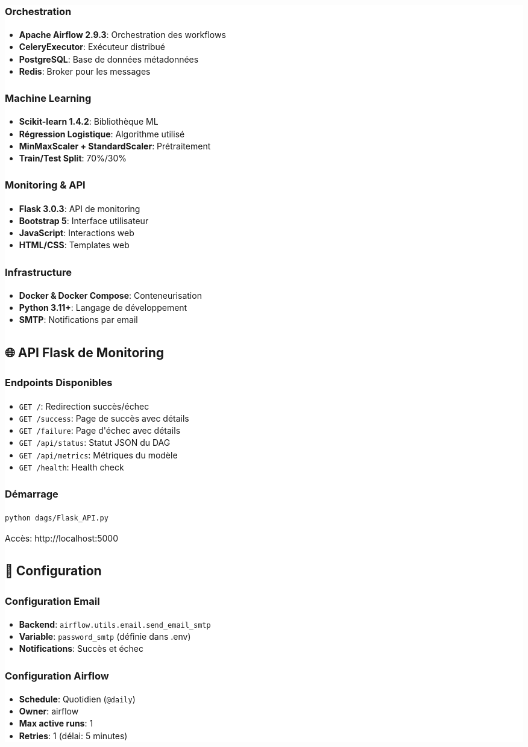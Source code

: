 ### Orchestration
- **Apache Airflow 2.9.3**: Orchestration des workflows
- **CeleryExecutor**: Exécuteur distribué
- **PostgreSQL**: Base de données métadonnées
- **Redis**: Broker pour les messages

### Machine Learning
- **Scikit-learn 1.4.2**: Bibliothèque ML
- **Régression Logistique**: Algorithme utilisé
- **MinMaxScaler + StandardScaler**: Prétraitement
- **Train/Test Split**: 70%/30%

### Monitoring & API
- **Flask 3.0.3**: API de monitoring
- **Bootstrap 5**: Interface utilisateur
- **JavaScript**: Interactions web
- **HTML/CSS**: Templates web

### Infrastructure
- **Docker & Docker Compose**: Conteneurisation
- **Python 3.11+**: Langage de développement
- **SMTP**: Notifications par email

## 🌐 API Flask de Monitoring

### Endpoints Disponibles
- `GET /`: Redirection succès/échec
- `GET /success`: Page de succès avec détails
- `GET /failure`: Page d'échec avec détails
- `GET /api/status`: Statut JSON du DAG
- `GET /api/metrics`: Métriques du modèle
- `GET /health`: Health check

### Démarrage
```bash
python dags/Flask_API.py
```

Accès: http://localhost:5000

## 🔧 Configuration

### Configuration Email
- **Backend**: `airflow.utils.email.send_email_smtp`
- **Variable**: `password_smtp` (définie dans .env)
- **Notifications**: Succès et échec

### Configuration Airflow
- **Schedule**: Quotidien (`@daily`)
- **Owner**: airflow
- **Max active runs**: 1
- **Retries**: 1 (délai: 5 minutes)
